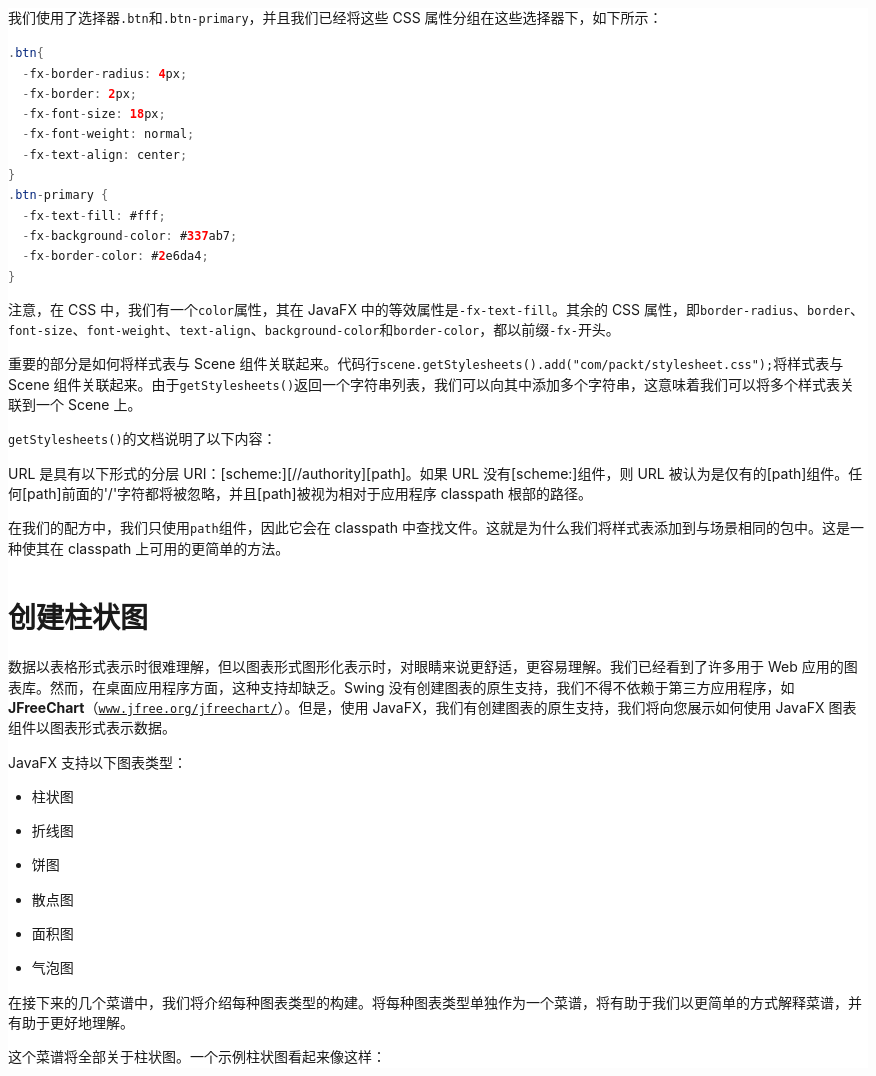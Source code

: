 我们使用了选择器`.btn`和`.btn-primary`，并且我们已经将这些 CSS 属性分组在这些选择器下，如下所示：

```java
.btn{
  -fx-border-radius: 4px;
  -fx-border: 2px;
  -fx-font-size: 18px;
  -fx-font-weight: normal;
  -fx-text-align: center;
}
.btn-primary {
  -fx-text-fill: #fff;
  -fx-background-color: #337ab7;
  -fx-border-color: #2e6da4;
}
```

注意，在 CSS 中，我们有一个`color`属性，其在 JavaFX 中的等效属性是`-fx-text-fill`。其余的 CSS 属性，即`border-radius`、`border`、`font-size`、`font-weight`、`text-align`、`background-color`和`border-color`，都以前缀`-fx-`开头。

重要的部分是如何将样式表与 Scene 组件关联起来。代码行`scene.getStylesheets().add("com/packt/stylesheet.css");`将样式表与 Scene 组件关联起来。由于`getStylesheets()`返回一个字符串列表，我们可以向其中添加多个字符串，这意味着我们可以将多个样式表关联到一个 Scene 上。

`getStylesheets()`的文档说明了以下内容：

URL 是具有以下形式的分层 URI：[scheme:][//authority][path]。如果 URL 没有[scheme:]组件，则 URL 被认为是仅有的[path]组件。任何[path]前面的'/'字符都将被忽略，并且[path]被视为相对于应用程序 classpath 根部的路径。

在我们的配方中，我们只使用`path`组件，因此它会在 classpath 中查找文件。这就是为什么我们将样式表添加到与场景相同的包中。这是一种使其在 classpath 上可用的更简单的方法。

# 创建柱状图

数据以表格形式表示时很难理解，但以图表形式图形化表示时，对眼睛来说更舒适，更容易理解。我们已经看到了许多用于 Web 应用的图表库。然而，在桌面应用程序方面，这种支持却缺乏。Swing 没有创建图表的原生支持，我们不得不依赖于第三方应用程序，如**JFreeChart**（[`www.jfree.org/jfreechart/`](http://www.jfree.org/jfreechart/)）。但是，使用 JavaFX，我们有创建图表的原生支持，我们将向您展示如何使用 JavaFX 图表组件以图表形式表示数据。

JavaFX 支持以下图表类型：

+   柱状图

+   折线图

+   饼图

+   散点图

+   面积图

+   气泡图

在接下来的几个菜谱中，我们将介绍每种图表类型的构建。将每种图表类型单独作为一个菜谱，将有助于我们以更简单的方式解释菜谱，并有助于更好地理解。

这个菜谱将全部关于柱状图。一个示例柱状图看起来像这样：
